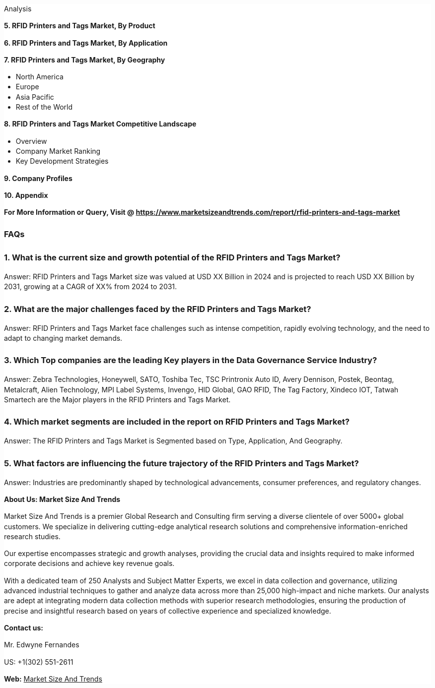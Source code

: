 Analysis</span></li></ul></div><div class="" data-test-id=""><p><strong><span class="">5. RFID Printers and Tags Market, By Product</span></strong></p></div><div class="" data-test-id=""><p><strong><span class="">6. RFID Printers and Tags Market, By Application</span></strong></p></div><div class="" data-test-id=""><p><strong><span class="">7. RFID Printers and Tags Market, By Geography</span></strong></p></div><div class="" data-test-id=""><ul><li><span class="">North America</span></li><li><span class="">Europe</span></li><li><span class="">Asia Pacific</span></li><li><span class="">Rest of the World</span></li></ul></div><div class="" data-test-id=""><p><strong><span class="">8. RFID Printers and Tags Market Competitive Landscape</span></strong></p></div><div class="" data-test-id=""><ul><li><span class="">Overview</span></li><li><span class="">Company Market Ranking</span></li><li><span class="">Key Development Strategies</span></li></ul></div><div class="" data-test-id=""><p><strong><span class="">9. Company Profiles</span></strong></p></div><div class="" data-test-id=""><p><strong><span class="">10. Appendix</span></strong></p></div><div class="" data-test-id=""><p><strong><span class="">For More Information or Query, Visit @ <a href="https://www.marketsizeandtrends.com/report/rfid-printers-and-tags-market" target="_blank">https://www.marketsizeandtrends.com/report/rfid-printers-and-tags-market</a></span></strong></p></div><div class="" data-test-id=""><div class="article-main__content" data-test-id="publishing-text-block"><h3><strong><span class="">FAQs</span></strong></h3></div><div class="article-main__content" data-test-id="publishing-text-block"><h3><span class="">1. What is the current size and growth potential of the RFID Printers and Tags Market?</span></h3></div><div class="article-main__content" data-test-id="publishing-text-block"><p><span class="font-[700]">Answer</span><span class="">: RFID Printers and Tags Market size was valued at USD XX Billion in 2024 and is projected to reach USD XX Billion by 2031, growing at a CAGR of XX% from 2024 to 2031.</span></p></div><div class="article-main__content" data-test-id="publishing-text-block"><h3><span class="">2. What are the major challenges faced by the RFID Printers and Tags Market?</span></h3></div><div class="article-main__content" data-test-id="publishing-text-block"><p><span class="font-[700]">Answer</span><span class="">: RFID Printers and Tags Market face challenges such as intense competition, rapidly evolving technology, and the need to adapt to changing market demands.</span></p></div><div class="article-main__content" data-test-id="publishing-text-block"><h3><span class="">3. Which Top companies are the leading Key players in the Data Governance Service Industry?</span></h3></div><div class="article-main__content" data-test-id="publishing-text-block"><p><span class="font-[700]">Answer</span><span class="">: Zebra Technologies, Honeywell, SATO, Toshiba Tec, TSC Printronix Auto ID, Avery Dennison, Postek, Beontag, Metalcraft, Alien Technology, MPI Label Systems, Invengo, HID Global, GAO RFID, The Tag Factory, Xindeco IOT, Tatwah Smartech are the Major players in the RFID Printers and Tags Market.</span></p></div><div class="article-main__content" data-test-id="publishing-text-block"><h3><span class="">4. Which market segments are included in the report on RFID Printers and Tags Market?</span></h3></div><div class="article-main__content" data-test-id="publishing-text-block"><p><span class="font-[700]">Answer</span><span class="">: The RFID Printers and Tags Market is Segmented based on Type, Application, And Geography.</span></p></div><div class="article-main__content" data-test-id="publishing-text-block"><h3><span class="">5. What factors are influencing the future trajectory of the RFID Printers and Tags Market?</span></h3></div><div class="article-main__content" data-test-id="publishing-text-block"><p><span class="font-[700]">Answer:</span><span class="">&nbsp;Industries are predominantly shaped by technological advancements, consumer preferences, and regulatory changes.</span></p></div><p><strong><span class="">About Us: Market Size And Trends</span></strong></p></div><div class="" data-test-id=""><p><span class="">Market Size And Trends is a premier Global Research and Consulting firm serving a diverse clientele of over 5000+ global customers. We specialize in delivering cutting-edge analytical research solutions and comprehensive information-enriched research studies.</span></p></div><div class="" data-test-id=""><p><span class="">Our expertise encompasses strategic and growth analyses, providing the crucial data and insights required to make informed corporate decisions and achieve key revenue goals.</span></p></div><div class="" data-test-id=""><p><span class="">With a dedicated team of 250 Analysts and Subject Matter Experts, we excel in data collection and governance, utilizing advanced industrial techniques to gather and analyze data across more than 25,000 high-impact and niche markets. Our analysts are adept at integrating modern data collection methods with superior research methodologies, ensuring the production of precise and insightful research based on years of collective experience and specialized knowledge.</span></p></div><div class="" data-test-id=""><p><strong><span class="">Contact us:</span></strong></p></div><div class="" data-test-id=""><p><span class="">Mr. Edwyne Fernandes</span></p></div><div class="" data-test-id=""><p><span class="">US: +1(302) 551-2611<br /></span></p><p><span class=""><strong>Web:</strong> <a href="https://www.marketsizeandtrends.com/" target="_blank">Market Size And Trends</a></span></p></div>
